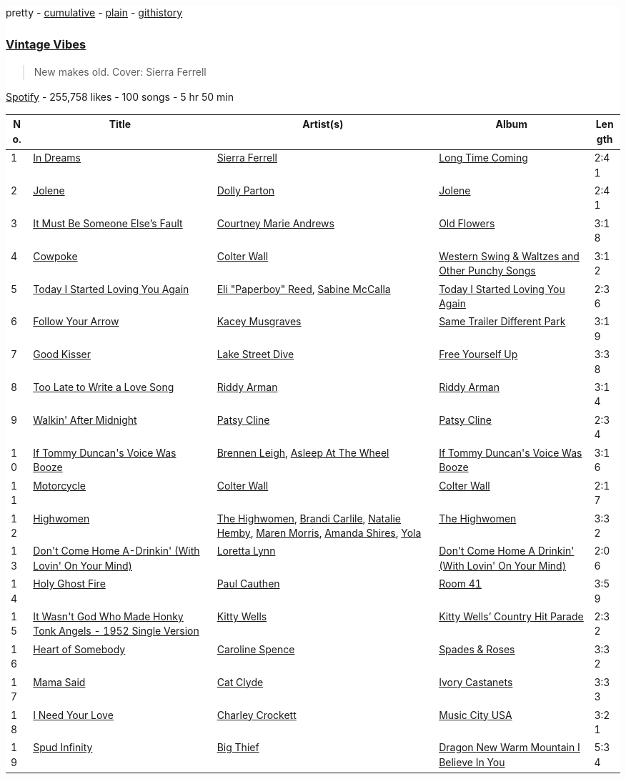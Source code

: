 pretty - [cumulative](/playlists/cumulative/37i9dQZF1DX6dvuioZhoLo.md) - [plain](/playlists/plain/37i9dQZF1DX6dvuioZhoLo) - [githistory](https://github.githistory.xyz/mackorone/spotify-playlist-archive/blob/main/playlists/plain/37i9dQZF1DX6dvuioZhoLo)

### [Vintage Vibes](https://open.spotify.com/playlist/37i9dQZF1DX6dvuioZhoLo)

> New makes old\. Cover: Sierra Ferrell

[Spotify](https://open.spotify.com/user/spotify) - 255,758 likes - 100 songs - 5 hr 50 min

| No. | Title | Artist(s) | Album | Length |
|---|---|---|---|---|
| 1 | [In Dreams](https://open.spotify.com/track/0ewKJ6eM0Z761OissISTW7) | [Sierra Ferrell](https://open.spotify.com/artist/3oVcF3VdpMuvMvLLyHPT4t) | [Long Time Coming](https://open.spotify.com/album/5ZI0k3IynnC5C9QKMmY7cB) | 2:41 |
| 2 | [Jolene](https://open.spotify.com/track/2SpEHTbUuebeLkgs9QB7Ue) | [Dolly Parton](https://open.spotify.com/artist/32vWCbZh0xZ4o9gkz4PsEU) | [Jolene](https://open.spotify.com/album/5DyOxuvdSmTSNAmkfcsBsj) | 2:41 |
| 3 | [It Must Be Someone Else’s Fault](https://open.spotify.com/track/6ZzUCAB0R1S3MJ1yvcBiMj) | [Courtney Marie Andrews](https://open.spotify.com/artist/1EI0B66miJj5Fl408B7E9H) | [Old Flowers](https://open.spotify.com/album/5AytgSqS1iAmarw1kQ0fmI) | 3:18 |
| 4 | [Cowpoke](https://open.spotify.com/track/1FJDhcC36CbA16lMIxgT1F) | [Colter Wall](https://open.spotify.com/artist/3xYXYzm9H3RzyQgBrYwIcx) | [Western Swing & Waltzes and Other Punchy Songs](https://open.spotify.com/album/1RbJr45fQ7wvjfT2poSHwI) | 3:12 |
| 5 | [Today I Started Loving You Again](https://open.spotify.com/track/0SUeDxIX7QXvA9uVkkYYWs) | [Eli "Paperboy" Reed](https://open.spotify.com/artist/37D1QyrEFNkcv0f62xo46x), [Sabine McCalla](https://open.spotify.com/artist/7Eo1K9fCpeF4lnvbpVcrWR) | [Today I Started Loving You Again](https://open.spotify.com/album/6Q2DffHqnmTRIOW51TgQpP) | 2:36 |
| 6 | [Follow Your Arrow](https://open.spotify.com/track/4CLPNURPcKztF9RRdcWLGP) | [Kacey Musgraves](https://open.spotify.com/artist/70kkdajctXSbqSMJbQO424) | [Same Trailer Different Park](https://open.spotify.com/album/6IGpQUt0KNi5rBUXZZOFI6) | 3:19 |
| 7 | [Good Kisser](https://open.spotify.com/track/7BDbyDs5FUmnh955RABFd7) | [Lake Street Dive](https://open.spotify.com/artist/3nuc29fYGlQbIrwh4yrNWd) | [Free Yourself Up](https://open.spotify.com/album/1eWP4CbLwVsVuC44utXBOD) | 3:38 |
| 8 | [Too Late to Write a Love Song](https://open.spotify.com/track/0waQPHO2e0G3NK8QtOBM1b) | [Riddy Arman](https://open.spotify.com/artist/0h1dIjLACuc4yDLePjLT42) | [Riddy Arman](https://open.spotify.com/album/2WtTw0kbBBF9tSLXajwney) | 3:14 |
| 9 | [Walkin' After Midnight](https://open.spotify.com/track/7E8nKMtXMqIQbvl1Ta9Ucw) | [Patsy Cline](https://open.spotify.com/artist/7dNsHhGeGU5MV01r06O8gK) | [Patsy Cline](https://open.spotify.com/album/3z9dAiADFWeGavOVth2B4v) | 2:34 |
| 10 | [If Tommy Duncan's Voice Was Booze](https://open.spotify.com/track/7L6nL3D8AxgvuPZh567xhc) | [Brennen Leigh](https://open.spotify.com/artist/5hoqqYuJtD3clexwJn5wWW), [Asleep At The Wheel](https://open.spotify.com/artist/54tWKkrjv4bQgKrQrNlecm) | [If Tommy Duncan's Voice Was Booze](https://open.spotify.com/album/1Xv7QTztLVJLdtXEeuk98S) | 3:16 |
| 11 | [Motorcycle](https://open.spotify.com/track/0YnbCBn2UdoM5Y1l6Am5EY) | [Colter Wall](https://open.spotify.com/artist/3xYXYzm9H3RzyQgBrYwIcx) | [Colter Wall](https://open.spotify.com/album/63o3vkvtW2Cn8QMiuBN1vN) | 2:17 |
| 12 | [Highwomen](https://open.spotify.com/track/0CTNLJMN9dMG4cl5qgsZSv) | [The Highwomen](https://open.spotify.com/artist/3iyG1duuxWpcuWa57VSeZ0), [Brandi Carlile](https://open.spotify.com/artist/2sG4zTOLvjKG1PSoOyf5Ej), [Natalie Hemby](https://open.spotify.com/artist/32opPqLCT3sF24Aso7wTXw), [Maren Morris](https://open.spotify.com/artist/6WY7D3jk8zTrHtmkqqo5GI), [Amanda Shires](https://open.spotify.com/artist/5yN0nwLpUCaZ2gr67bndCN), [Yola](https://open.spotify.com/artist/2gqMBdyddvN82dzZt4ZF14) | [The Highwomen](https://open.spotify.com/album/7sGTt1N5XMIQPCYHAnO1Pl) | 3:32 |
| 13 | [Don't Come Home A\-Drinkin' \(With Lovin' On Your Mind\)](https://open.spotify.com/track/1Ch2cPleHoVVXLVRRrGF6o) | [Loretta Lynn](https://open.spotify.com/artist/1FE0rls8gfQT3laAeRYNgl) | [Don't Come Home A Drinkin' \(With Lovin' On Your Mind\)](https://open.spotify.com/album/32fTx9DYJWjenQSMoI22Dq) | 2:06 |
| 14 | [Holy Ghost Fire](https://open.spotify.com/track/2LjvIdtY6NISb0eIB2wDJb) | [Paul Cauthen](https://open.spotify.com/artist/6yHM0XQEdu9sIlbILMaKBp) | [Room 41](https://open.spotify.com/album/4ABV7fsu8iN6eAmnQhvd0a) | 3:59 |
| 15 | [It Wasn't God Who Made Honky Tonk Angels \- 1952 Single Version](https://open.spotify.com/track/5qYp7YDkLAaSd1nBWejkAD) | [Kitty Wells](https://open.spotify.com/artist/4fxdqujwhb2NIQyr7qnnPX) | [Kitty Wells’ Country Hit Parade](https://open.spotify.com/album/1bRZbNn0690YIdeabIs7aY) | 2:32 |
| 16 | [Heart of Somebody](https://open.spotify.com/track/7jPSQZlOVALxgylW3ne4wH) | [Caroline Spence](https://open.spotify.com/artist/4De2r7QdHl1eZwnEnQ1IzE) | [Spades & Roses](https://open.spotify.com/album/4kMU5M6qBNCiw8Z5nVY4mq) | 3:32 |
| 17 | [Mama Said](https://open.spotify.com/track/3eiTlfmClIHJS7Vq4IwkBZ) | [Cat Clyde](https://open.spotify.com/artist/7oRT0oC3vhUGQJCL6CYYzk) | [Ivory Castanets](https://open.spotify.com/album/4feDk4LVjagDkvmpCem8Le) | 3:33 |
| 18 | [I Need Your Love](https://open.spotify.com/track/2xukUi9mX3gH3n6j0aPyD7) | [Charley Crockett](https://open.spotify.com/artist/3BJX1nYizKvWpZTY5HOAr4) | [Music City USA](https://open.spotify.com/album/1S3byHYDcWlhc7TVkbG2zY) | 3:21 |
| 19 | [Spud Infinity](https://open.spotify.com/track/3Q6VfeIZ1bTjWiNe2Or4LQ) | [Big Thief](https://open.spotify.com/artist/5QdyldG4Fl4TPiOIeMNpBZ) | [Dragon New Warm Mountain I Believe In You](https://open.spotify.com/album/7Ln81p86r5cCsesd3KBWIY) | 5:34 |